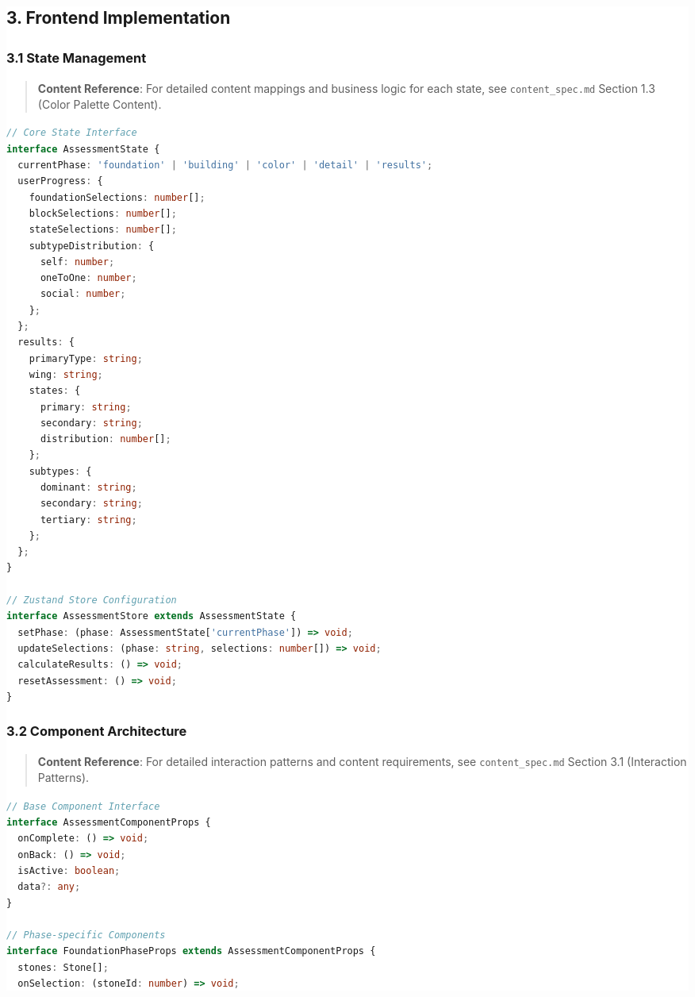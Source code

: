 ## 3. Frontend Implementation

### 3.1 State Management

> **Content Reference**: For detailed content mappings and business logic for each state, see `content_spec.md` Section 1.3 (Color Palette Content).

```typescript
// Core State Interface
interface AssessmentState {
  currentPhase: 'foundation' | 'building' | 'color' | 'detail' | 'results';
  userProgress: {
    foundationSelections: number[];
    blockSelections: number[];
    stateSelections: number[];
    subtypeDistribution: {
      self: number;
      oneToOne: number;
      social: number;
    };
  };
  results: {
    primaryType: string;
    wing: string;
    states: {
      primary: string;
      secondary: string;
      distribution: number[];
    };
    subtypes: {
      dominant: string;
      secondary: string;
      tertiary: string;
    };
  };
}

// Zustand Store Configuration
interface AssessmentStore extends AssessmentState {
  setPhase: (phase: AssessmentState['currentPhase']) => void;
  updateSelections: (phase: string, selections: number[]) => void;
  calculateResults: () => void;
  resetAssessment: () => void;
}
```

### 3.2 Component Architecture

> **Content Reference**: For detailed interaction patterns and content requirements, see `content_spec.md` Section 3.1 (Interaction Patterns).

```typescript
// Base Component Interface
interface AssessmentComponentProps {
  onComplete: () => void;
  onBack: () => void;
  isActive: boolean;
  data?: any;
}

// Phase-specific Components
interface FoundationPhaseProps extends AssessmentComponentProps {
  stones: Stone[];
  onSelection: (stoneId: number) => void;
```